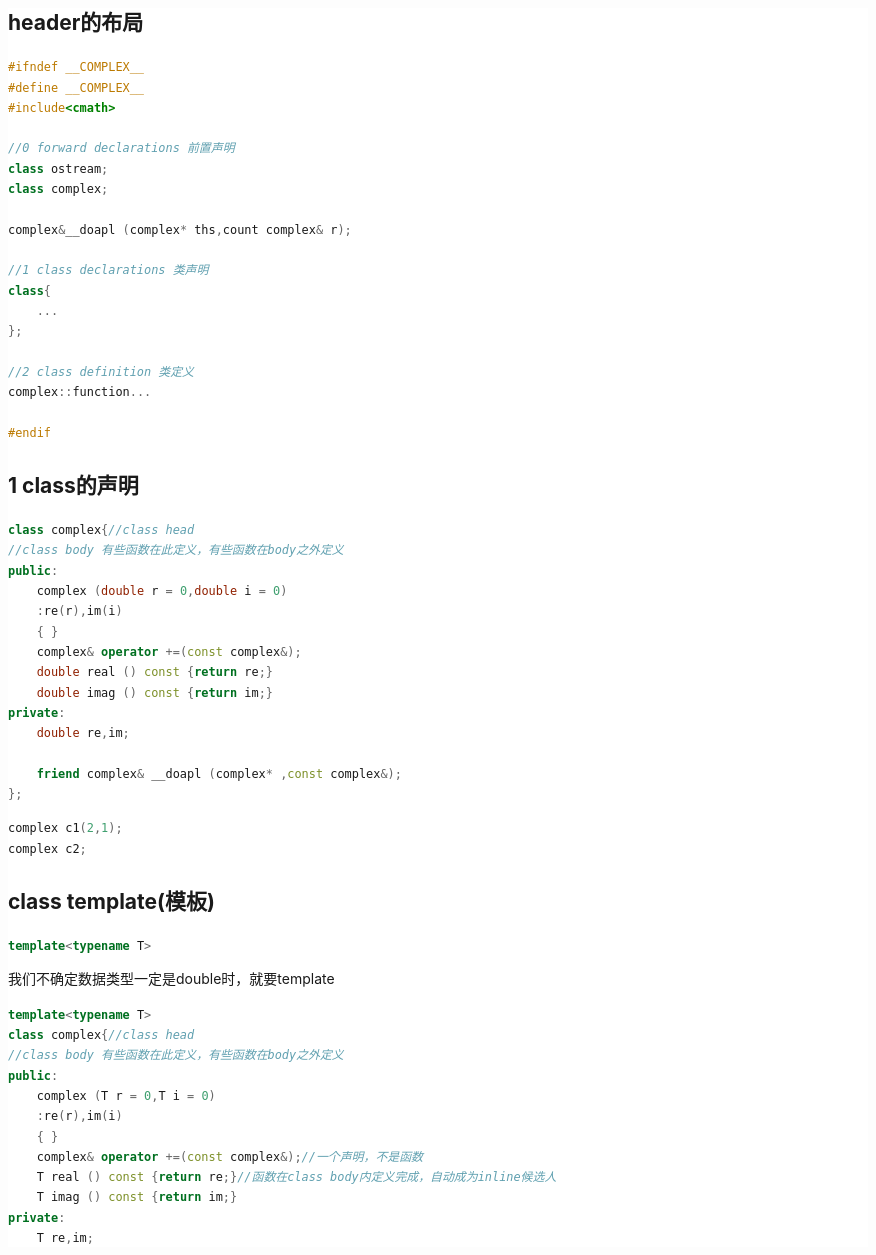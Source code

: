 ## header的布局
```C++
#ifndef __COMPLEX__
#define __COMPLEX__
#include<cmath>

//0 forward declarations 前置声明
class ostream;
class complex;
 
complex&__doapl (complex* ths,count complex& r);

//1 class declarations 类声明
class{
    ...
};

//2 class definition 类定义
complex::function...

#endif
```
## 1 class的声明
```C++
class complex{//class head
//class body 有些函数在此定义，有些函数在body之外定义
public:
    complex (double r = 0,double i = 0)
    :re(r),im(i)
    { }
    complex& operator +=(const complex&);
    double real () const {return re;}
    double imag () const {return im;}
private:
    double re,im;

    friend complex& __doapl (complex* ,const complex&);
};
```
```C++
complex c1(2,1);
complex c2;
```
## class template(模板)
```C++
template<typename T>
```
我们不确定数据类型一定是double时，就要template
```C++
template<typename T>
class complex{//class head
//class body 有些函数在此定义，有些函数在body之外定义
public:
    complex (T r = 0,T i = 0)
    :re(r),im(i)
    { }
    complex& operator +=(const complex&);//一个声明，不是函数
    T real () const {return re;}//函数在class body内定义完成，自动成为inline候选人
    T imag () const {return im;}
private:
    T re,im;

```